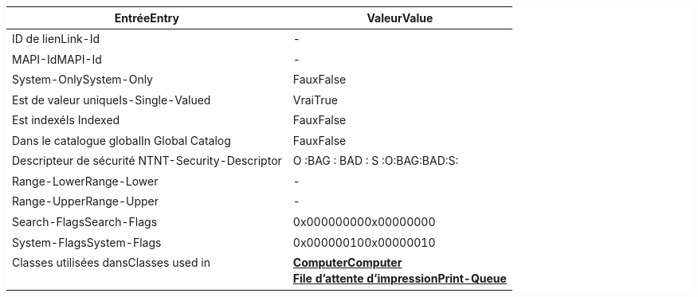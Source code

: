 | <span data-ttu-id="a7959-250">Entrée</span><span class="sxs-lookup"><span data-stu-id="a7959-250">Entry</span></span> | <span data-ttu-id="a7959-251">Valeur</span><span class="sxs-lookup"><span data-stu-id="a7959-251">Value</span></span> |
|------------------------|------------------------------------------------------------------------------------------|
| <span data-ttu-id="a7959-252">ID de lien</span><span class="sxs-lookup"><span data-stu-id="a7959-252">Link-Id</span></span>                | \-                                                                                       |
| <span data-ttu-id="a7959-253">MAPI-Id</span><span class="sxs-lookup"><span data-stu-id="a7959-253">MAPI-Id</span></span>                | \-                                                                                       |
| <span data-ttu-id="a7959-254">System-Only</span><span class="sxs-lookup"><span data-stu-id="a7959-254">System-Only</span></span>            | <span data-ttu-id="a7959-255">Faux</span><span class="sxs-lookup"><span data-stu-id="a7959-255">False</span></span>                                                                                    |
| <span data-ttu-id="a7959-256">Est de valeur unique</span><span class="sxs-lookup"><span data-stu-id="a7959-256">Is-Single-Valued</span></span>       | <span data-ttu-id="a7959-257">Vrai</span><span class="sxs-lookup"><span data-stu-id="a7959-257">True</span></span>                                                                                     |
| <span data-ttu-id="a7959-258">Est indexé</span><span class="sxs-lookup"><span data-stu-id="a7959-258">Is Indexed</span></span>             | <span data-ttu-id="a7959-259">Faux</span><span class="sxs-lookup"><span data-stu-id="a7959-259">False</span></span>                                                                                    |
| <span data-ttu-id="a7959-260">Dans le catalogue global</span><span class="sxs-lookup"><span data-stu-id="a7959-260">In Global Catalog</span></span>      | <span data-ttu-id="a7959-261">Faux</span><span class="sxs-lookup"><span data-stu-id="a7959-261">False</span></span>                                                                                    |
| <span data-ttu-id="a7959-262">Descripteur de sécurité NT</span><span class="sxs-lookup"><span data-stu-id="a7959-262">NT-Security-Descriptor</span></span> | <span data-ttu-id="a7959-263">O :BAG : BAD : S :</span><span class="sxs-lookup"><span data-stu-id="a7959-263">O:BAG:BAD:S:</span></span>                                                                             |
| <span data-ttu-id="a7959-264">Range-Lower</span><span class="sxs-lookup"><span data-stu-id="a7959-264">Range-Lower</span></span>            | \-                                                                                       |
| <span data-ttu-id="a7959-265">Range-Upper</span><span class="sxs-lookup"><span data-stu-id="a7959-265">Range-Upper</span></span>            | \-                                                                                       |
| <span data-ttu-id="a7959-266">Search-Flags</span><span class="sxs-lookup"><span data-stu-id="a7959-266">Search-Flags</span></span>           | <span data-ttu-id="a7959-267">0x00000000</span><span class="sxs-lookup"><span data-stu-id="a7959-267">0x00000000</span></span>                                                                               |
| <span data-ttu-id="a7959-268">System-Flags</span><span class="sxs-lookup"><span data-stu-id="a7959-268">System-Flags</span></span>           | <span data-ttu-id="a7959-269">0x00000010</span><span class="sxs-lookup"><span data-stu-id="a7959-269">0x00000010</span></span>                                                                               |
| <span data-ttu-id="a7959-270">Classes utilisées dans</span><span class="sxs-lookup"><span data-stu-id="a7959-270">Classes used in</span></span>        | [<span data-ttu-id="a7959-271">**Computer**</span><span class="sxs-lookup"><span data-stu-id="a7959-271">**Computer**</span></span>](c-computer.md)<br/> [<span data-ttu-id="a7959-272">**File d’attente d’impression**</span><span class="sxs-lookup"><span data-stu-id="a7959-272">**Print-Queue**</span></span>](c-printqueue.md)<br/> |



 

 





